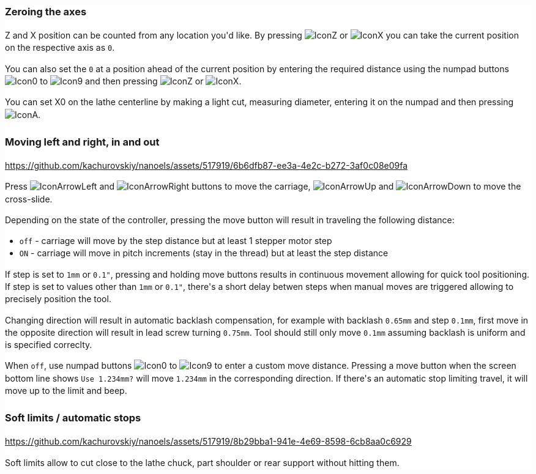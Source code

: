 ### Zeroing the axes

Z and X position can be counted from any location you'd like. By pressing ![IconZ](https://github.com/kachurovskiy/nanoels/assets/517919/32d95cce-d8be-4f8c-8a9c-399d278a2115) or ![IconX](https://github.com/kachurovskiy/nanoels/assets/517919/fd870901-4cc0-469e-ad88-e558998928d0) you can take the current position on the respective axis as `0`.

You can also set the `0` at a position ahead of the current position by entering the required distance using the numpad buttons ![Icon0](https://github.com/kachurovskiy/nanoels/assets/517919/67f660f1-c6fa-4922-bf03-9f6571023806) to ![Icon9](https://github.com/kachurovskiy/nanoels/assets/517919/6ad6b4e4-5bf1-473f-93ed-65f6ee478d8f) and then pressing ![IconZ](https://github.com/kachurovskiy/nanoels/assets/517919/32d95cce-d8be-4f8c-8a9c-399d278a2115) or ![IconX](https://github.com/kachurovskiy/nanoels/assets/517919/fd870901-4cc0-469e-ad88-e558998928d0).

You can set X0 on the lathe centerline by making a light cut, measuring diameter, entering it on the numpad and then pressing ![IconA](https://github.com/kachurovskiy/nanoels/assets/517919/3059b6ed-0197-4e48-91a7-80a7e1317176).

### Moving left and right, in and out

https://github.com/kachurovskiy/nanoels/assets/517919/6b6dfb87-ee3a-4e2c-b272-3af0c08e09fa

Press ![IconArrowLeft](https://github.com/kachurovskiy/nanoels/assets/517919/d110519a-6cf4-491e-b81a-c09aefa49e49) and ![IconArrowRight](https://github.com/kachurovskiy/nanoels/assets/517919/48a0327e-0cc4-465e-b371-644f153f3288) buttons to move the carriage, ![IconArrowUp](https://github.com/kachurovskiy/nanoels/assets/517919/ac350635-4424-4438-bcfb-3cb0431345f8) and ![IconArrowDown](https://github.com/kachurovskiy/nanoels/assets/517919/897b4005-45d0-46ed-977e-b25a98983961) to move the cross-slide.

Depending on the state of the controller, pressing the move button will result in traveling the following distance:

- `off` - carriage will move by the step distance but at least 1 stepper motor step
- `ON` - carriage will move in pitch increments (stay in the thread) but at least the step distance

If step is set to `1mm` or `0.1"`, pressing and holding move buttons results in continuous movement allowing for quick tool positioning. If step is set to values other than `1mm` or `0.1"`, there's a short delay betwen steps when manual moves are triggered allowing to precisely position the tool.

Changing direction will result in automatic backlash compensation, for example with backlash `0.65mm` and step `0.1mm`, first move in the opposite direction will result in lead screw turning `0.75mm`. Tool should still only move `0.1mm` assuming backlash is uniform and is specified correclty.

When `off`, use numpad buttons ![Icon0](https://github.com/kachurovskiy/nanoels/assets/517919/67f660f1-c6fa-4922-bf03-9f6571023806) to ![Icon9](https://github.com/kachurovskiy/nanoels/assets/517919/6ad6b4e4-5bf1-473f-93ed-65f6ee478d8f) to enter a custom move distance. Pressing a move button when the screen bottom line shows `Use 1.234mm?` will move `1.234mm` in the corresponding direction. If there's an automatic stop limiting travel, it will move up to the limit and beep.

### Soft limits / automatic stops

https://github.com/kachurovskiy/nanoels/assets/517919/8b29bba1-941e-4e69-8598-6cb8aa0c6929

Soft limits allow to cut close to the lathe chuck, part shoulder or rear support without hitting them.
